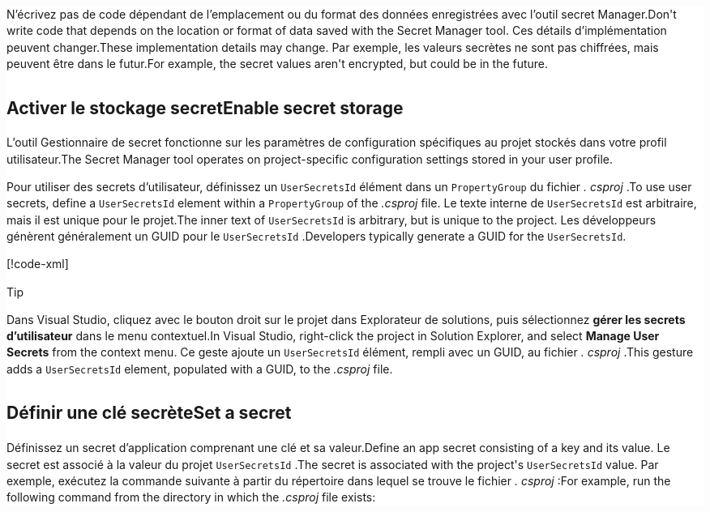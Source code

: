 <span data-ttu-id="3abb6-244">N’écrivez pas de code dépendant de l’emplacement ou du format des données enregistrées avec l’outil secret Manager.</span><span class="sxs-lookup"><span data-stu-id="3abb6-244">Don't write code that depends on the location or format of data saved with the Secret Manager tool.</span></span> <span data-ttu-id="3abb6-245">Ces détails d’implémentation peuvent changer.</span><span class="sxs-lookup"><span data-stu-id="3abb6-245">These implementation details may change.</span></span> <span data-ttu-id="3abb6-246">Par exemple, les valeurs secrètes ne sont pas chiffrées, mais peuvent être dans le futur.</span><span class="sxs-lookup"><span data-stu-id="3abb6-246">For example, the secret values aren't encrypted, but could be in the future.</span></span>

## <a name="enable-secret-storage"></a><span data-ttu-id="3abb6-247">Activer le stockage secret</span><span class="sxs-lookup"><span data-stu-id="3abb6-247">Enable secret storage</span></span>

<span data-ttu-id="3abb6-248">L’outil Gestionnaire de secret fonctionne sur les paramètres de configuration spécifiques au projet stockés dans votre profil utilisateur.</span><span class="sxs-lookup"><span data-stu-id="3abb6-248">The Secret Manager tool operates on project-specific configuration settings stored in your user profile.</span></span>

<span data-ttu-id="3abb6-249">Pour utiliser des secrets d’utilisateur, définissez un `UserSecretsId` élément dans un `PropertyGroup` du fichier *. csproj* .</span><span class="sxs-lookup"><span data-stu-id="3abb6-249">To use user secrets, define a `UserSecretsId` element within a `PropertyGroup` of the *.csproj* file.</span></span> <span data-ttu-id="3abb6-250">Le texte interne de `UserSecretsId` est arbitraire, mais il est unique pour le projet.</span><span class="sxs-lookup"><span data-stu-id="3abb6-250">The inner text of `UserSecretsId` is arbitrary, but is unique to the project.</span></span> <span data-ttu-id="3abb6-251">Les développeurs génèrent généralement un GUID pour le `UserSecretsId` .</span><span class="sxs-lookup"><span data-stu-id="3abb6-251">Developers typically generate a GUID for the `UserSecretsId`.</span></span>

[!code-xml[](app-secrets/samples/2.x/UserSecrets/UserSecrets.csproj?name=snippet_PropertyGroup&highlight=3)]

> [!TIP]
> <span data-ttu-id="3abb6-252">Dans Visual Studio, cliquez avec le bouton droit sur le projet dans Explorateur de solutions, puis sélectionnez **gérer les secrets d’utilisateur** dans le menu contextuel.</span><span class="sxs-lookup"><span data-stu-id="3abb6-252">In Visual Studio, right-click the project in Solution Explorer, and select **Manage User Secrets** from the context menu.</span></span> <span data-ttu-id="3abb6-253">Ce geste ajoute un `UserSecretsId` élément, rempli avec un GUID, au fichier *. csproj* .</span><span class="sxs-lookup"><span data-stu-id="3abb6-253">This gesture adds a `UserSecretsId` element, populated with a GUID, to the *.csproj* file.</span></span>

## <a name="set-a-secret"></a><span data-ttu-id="3abb6-254">Définir une clé secrète</span><span class="sxs-lookup"><span data-stu-id="3abb6-254">Set a secret</span></span>

<span data-ttu-id="3abb6-255">Définissez un secret d’application comprenant une clé et sa valeur.</span><span class="sxs-lookup"><span data-stu-id="3abb6-255">Define an app secret consisting of a key and its value.</span></span> <span data-ttu-id="3abb6-256">Le secret est associé à la valeur du projet `UserSecretsId` .</span><span class="sxs-lookup"><span data-stu-id="3abb6-256">The secret is associated with the project's `UserSecretsId` value.</span></span> <span data-ttu-id="3abb6-257">Par exemple, exécutez la commande suivante à partir du répertoire dans lequel se trouve le fichier *. csproj* :</span><span class="sxs-lookup"><span data-stu-id="3abb6-257">For example, run the following command from the directory in which the *.csproj* file exists:</span></span>
